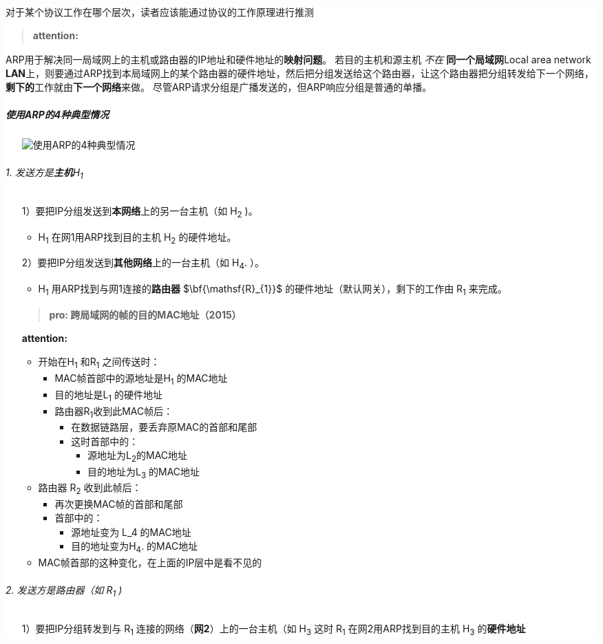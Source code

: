 对于某个协议工作在哪个层次，读者应该能通过协议的工作原理进行推测

> **attention:**

ARP用于解决同一局域网上的主机或路由器的IP地址和硬件地址的**映射问题**。
若目的主机和源主机 _不在_ **同一个局域网**Local area network **LAN**上，则要通过ARP找到本局域网上的某个路由器的硬件地址，然后把分组发送给这个路由器，让这个路由器把分组转发给下一个网络，**剩下的**工作就由**下一个网络**来做。
尽管ARP请求分组是广播发送的，但ARP响应分组是普通的单播。

</ul>

##### 使用ARP的4种典型情况

<ul>

![使用ARP的4种典型情况](https://cdn-mineru.openxlab.org.cn/model-mineru/prod/9a0240a6e9ad5e98a9ca150689311067f19352ad0f9a539c54df2672c931882b.jpg)

</ul>

###### 1. 发送方是**主机**$\mathrm{H}_{1}$ 

<ul>

1）要把IP分组发送到**本网络**上的另一台主机（如 $\mathrm{H}_{2}$ )。
-  $\mathrm{H}_{1}$ 在网1用ARP找到目的主机 $\mathrm{H}_{2}$ 的硬件地址。

2）要把IP分组发送到**其他网络**上的一台主机（如 $\mathrm{H}_{4}.$ ）。
-  $\mathrm{H}_{1}$ 用ARP找到与网1连接的**路由器** $\bf{\mathsf{R}_{1}}$ 的硬件地址（默认网关），剩下的工作由 $\mathsf{R}_{1}$ 来完成。

>**pro: 跨局域网的帧的目的MAC地址（2015）**

**attention:**

- 开始在$\mathrm{H}_{1}$ 和$\mathrm{R}_{1}$ 之间传送时：
  - MAC帧首部中的源地址是$\mathrm{H}_{1}$ 的MAC地址
  - 目的地址是$\mathrm{L}_{1}$ 的硬件地址
  - 路由器$\mathrm{R}_{1}$收到此MAC帧后：
    - 在数据链路层，要丢弃原MAC的首部和尾部
    - 这时首部中的：
      - 源地址为$\mathrm{L}_{2}$的MAC地址
      - 目的地址为$\mathrm{L}_{3}$ 的MAC地址
- 路由器 $\mathsf{R}_{2}$ 收到此帧后：
  - 再次更换MAC帧的首部和尾部
  - 首部中的：
    - 源地址变为 L_4 的MAC地址
    - 目的地址变为$\mathrm{H}_{4}.$ 的MAC地址
- MAC帧首部的这种变化，在上面的IP层中是看不见的

</ul>

###### 2. 发送方是路由器（如 $\mathsf{R}_{1}$ )

<ul>
   
1）要把IP分组转发到与 $\mathsf{R}_{1}$ 连接的网络（**网2**）上的一台主机（如 $\mathrm{H}_{3}$
这时 $\mathsf{R}_{1}$ 在网2用ARP找到目的主机 $\mathrm{H}_{3}$ 的**硬件地址** 
